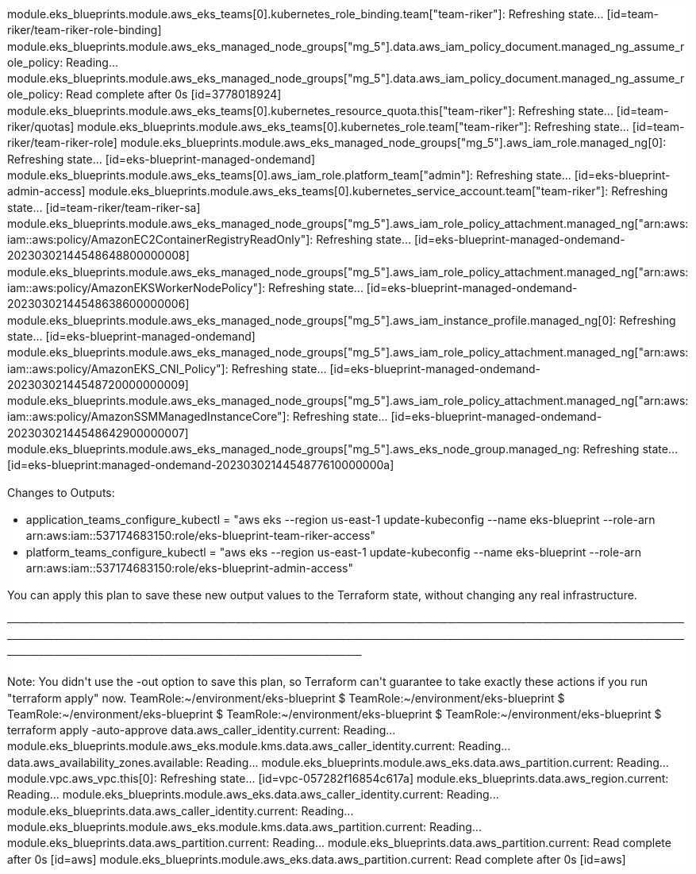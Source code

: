 module.eks_blueprints.module.aws_eks_teams[0].kubernetes_role_binding.team["team-riker"]: Refreshing state... [id=team-riker/team-riker-role-binding]
module.eks_blueprints.module.aws_eks_managed_node_groups["mg_5"].data.aws_iam_policy_document.managed_ng_assume_role_policy: Reading...
module.eks_blueprints.module.aws_eks_managed_node_groups["mg_5"].data.aws_iam_policy_document.managed_ng_assume_role_policy: Read complete after 0s [id=3778018924]
module.eks_blueprints.module.aws_eks_teams[0].kubernetes_resource_quota.this["team-riker"]: Refreshing state... [id=team-riker/quotas]
module.eks_blueprints.module.aws_eks_teams[0].kubernetes_role.team["team-riker"]: Refreshing state... [id=team-riker/team-riker-role]
module.eks_blueprints.module.aws_eks_managed_node_groups["mg_5"].aws_iam_role.managed_ng[0]: Refreshing state... [id=eks-blueprint-managed-ondemand]
module.eks_blueprints.module.aws_eks_teams[0].aws_iam_role.platform_team["admin"]: Refreshing state... [id=eks-blueprint-admin-access]
module.eks_blueprints.module.aws_eks_teams[0].kubernetes_service_account.team["team-riker"]: Refreshing state... [id=team-riker/team-riker-sa]
module.eks_blueprints.module.aws_eks_managed_node_groups["mg_5"].aws_iam_role_policy_attachment.managed_ng["arn:aws:iam::aws:policy/AmazonEC2ContainerRegistryReadOnly"]: Refreshing state... [id=eks-blueprint-managed-ondemand-20230302144548648800000008]
module.eks_blueprints.module.aws_eks_managed_node_groups["mg_5"].aws_iam_role_policy_attachment.managed_ng["arn:aws:iam::aws:policy/AmazonEKSWorkerNodePolicy"]: Refreshing state... [id=eks-blueprint-managed-ondemand-20230302144548638600000006]
module.eks_blueprints.module.aws_eks_managed_node_groups["mg_5"].aws_iam_instance_profile.managed_ng[0]: Refreshing state... [id=eks-blueprint-managed-ondemand]
module.eks_blueprints.module.aws_eks_managed_node_groups["mg_5"].aws_iam_role_policy_attachment.managed_ng["arn:aws:iam::aws:policy/AmazonEKS_CNI_Policy"]: Refreshing state... [id=eks-blueprint-managed-ondemand-20230302144548720000000009]
module.eks_blueprints.module.aws_eks_managed_node_groups["mg_5"].aws_iam_role_policy_attachment.managed_ng["arn:aws:iam::aws:policy/AmazonSSMManagedInstanceCore"]: Refreshing state... [id=eks-blueprint-managed-ondemand-20230302144548642900000007]
module.eks_blueprints.module.aws_eks_managed_node_groups["mg_5"].aws_eks_node_group.managed_ng: Refreshing state... [id=eks-blueprint:managed-ondemand-2023030214454877610000000a]

Changes to Outputs:
  + application_teams_configure_kubectl = "aws eks --region us-east-1 update-kubeconfig --name eks-blueprint  --role-arn arn:aws:iam::537174683150:role/eks-blueprint-team-riker-access"
  + platform_teams_configure_kubectl    = "aws eks --region us-east-1 update-kubeconfig --name eks-blueprint  --role-arn arn:aws:iam::537174683150:role/eks-blueprint-admin-access"

You can apply this plan to save these new output values to the Terraform state, without changing any real infrastructure.

─────────────────────────────────────────────────────────────────────────────────────────────────────────────────────────────────────────────────────────────────────────────────────────────────────────────────────────

Note: You didn't use the -out option to save this plan, so Terraform can't guarantee to take exactly these actions if you run "terraform apply" now.
TeamRole:~/environment/eks-blueprint $ 
TeamRole:~/environment/eks-blueprint $ 
TeamRole:~/environment/eks-blueprint $ 
TeamRole:~/environment/eks-blueprint $ 
TeamRole:~/environment/eks-blueprint $ terraform apply -auto-approve
data.aws_caller_identity.current: Reading...
module.eks_blueprints.module.aws_eks.module.kms.data.aws_caller_identity.current: Reading...
data.aws_availability_zones.available: Reading...
module.eks_blueprints.module.aws_eks.data.aws_partition.current: Reading...
module.vpc.aws_vpc.this[0]: Refreshing state... [id=vpc-057282f16854c617a]
module.eks_blueprints.data.aws_region.current: Reading...
module.eks_blueprints.module.aws_eks.data.aws_caller_identity.current: Reading...
module.eks_blueprints.data.aws_caller_identity.current: Reading...
module.eks_blueprints.module.aws_eks.module.kms.data.aws_partition.current: Reading...
module.eks_blueprints.data.aws_partition.current: Reading...
module.eks_blueprints.data.aws_partition.current: Read complete after 0s [id=aws]
module.eks_blueprints.module.aws_eks.data.aws_partition.current: Read complete after 0s [id=aws]